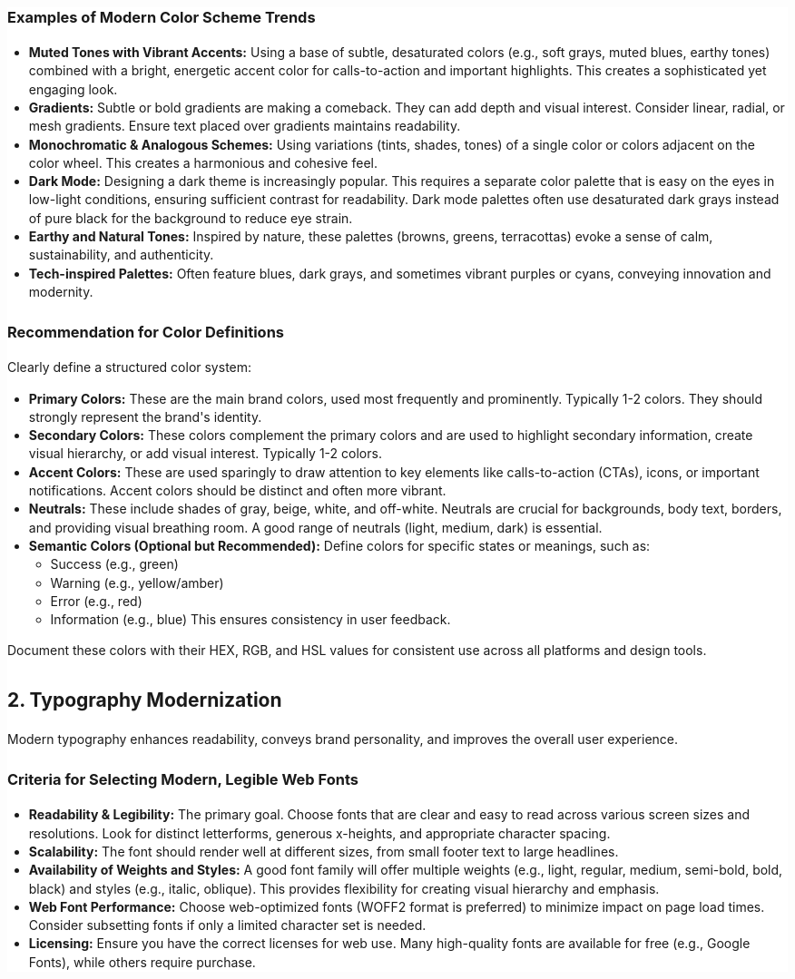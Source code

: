 ### Examples of Modern Color Scheme Trends

*   **Muted Tones with Vibrant Accents:** Using a base of subtle, desaturated colors (e.g., soft grays, muted blues, earthy tones) combined with a bright, energetic accent color for calls-to-action and important highlights. This creates a sophisticated yet engaging look.
*   **Gradients:** Subtle or bold gradients are making a comeback. They can add depth and visual interest. Consider linear, radial, or mesh gradients. Ensure text placed over gradients maintains readability.
*   **Monochromatic & Analogous Schemes:** Using variations (tints, shades, tones) of a single color or colors adjacent on the color wheel. This creates a harmonious and cohesive feel.
*   **Dark Mode:** Designing a dark theme is increasingly popular. This requires a separate color palette that is easy on the eyes in low-light conditions, ensuring sufficient contrast for readability. Dark mode palettes often use desaturated dark grays instead of pure black for the background to reduce eye strain.
*   **Earthy and Natural Tones:** Inspired by nature, these palettes (browns, greens, terracottas) evoke a sense of calm, sustainability, and authenticity.
*   **Tech-inspired Palettes:** Often feature blues, dark grays, and sometimes vibrant purples or cyans, conveying innovation and modernity.

### Recommendation for Color Definitions

Clearly define a structured color system:

*   **Primary Colors:** These are the main brand colors, used most frequently and prominently. Typically 1-2 colors. They should strongly represent the brand's identity.
*   **Secondary Colors:** These colors complement the primary colors and are used to highlight secondary information, create visual hierarchy, or add visual interest. Typically 1-2 colors.
*   **Accent Colors:** These are used sparingly to draw attention to key elements like calls-to-action (CTAs), icons, or important notifications. Accent colors should be distinct and often more vibrant.
*   **Neutrals:** These include shades of gray, beige, white, and off-white. Neutrals are crucial for backgrounds, body text, borders, and providing visual breathing room. A good range of neutrals (light, medium, dark) is essential.
*   **Semantic Colors (Optional but Recommended):** Define colors for specific states or meanings, such as:
    *   Success (e.g., green)
    *   Warning (e.g., yellow/amber)
    *   Error (e.g., red)
    *   Information (e.g., blue)
    This ensures consistency in user feedback.

Document these colors with their HEX, RGB, and HSL values for consistent use across all platforms and design tools.

## 2. Typography Modernization

Modern typography enhances readability, conveys brand personality, and improves the overall user experience.

### Criteria for Selecting Modern, Legible Web Fonts

*   **Readability & Legibility:** The primary goal. Choose fonts that are clear and easy to read across various screen sizes and resolutions. Look for distinct letterforms, generous x-heights, and appropriate character spacing.
*   **Scalability:** The font should render well at different sizes, from small footer text to large headlines.
*   **Availability of Weights and Styles:** A good font family will offer multiple weights (e.g., light, regular, medium, semi-bold, bold, black) and styles (e.g., italic, oblique). This provides flexibility for creating visual hierarchy and emphasis.
*   **Web Font Performance:** Choose web-optimized fonts (WOFF2 format is preferred) to minimize impact on page load times. Consider subsetting fonts if only a limited character set is needed.
*   **Licensing:** Ensure you have the correct licenses for web use. Many high-quality fonts are available for free (e.g., Google Fonts), while others require purchase.